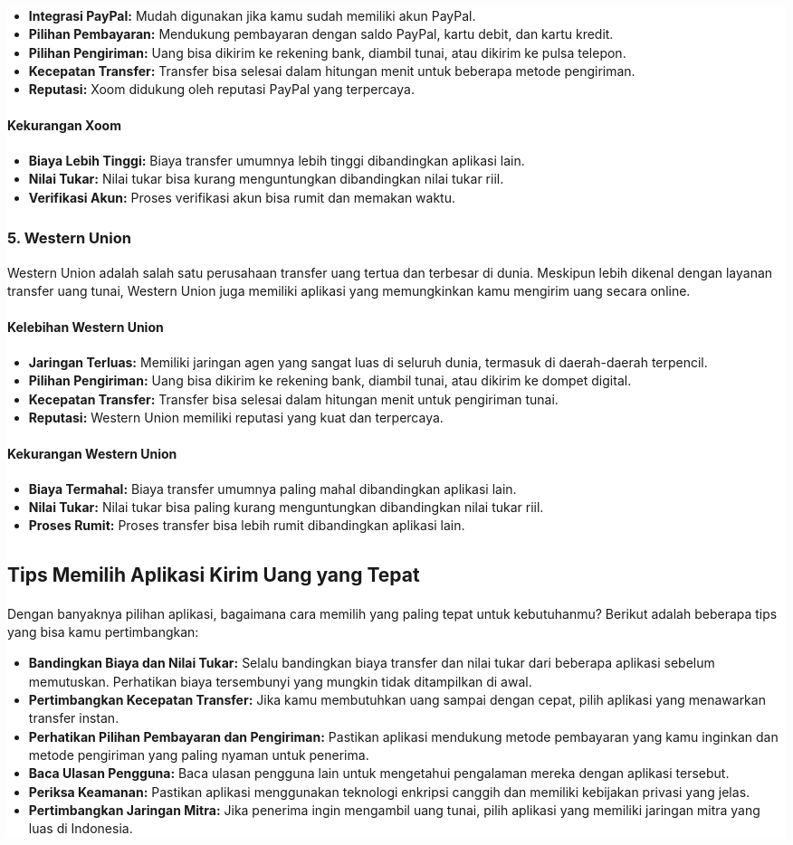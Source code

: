 - **Integrasi PayPal:** Mudah digunakan jika kamu sudah memiliki akun PayPal.
- **Pilihan Pembayaran:** Mendukung pembayaran dengan saldo PayPal, kartu debit, dan kartu kredit.
- **Pilihan Pengiriman:** Uang bisa dikirim ke rekening bank, diambil tunai, atau dikirim ke pulsa telepon.
- **Kecepatan Transfer:** Transfer bisa selesai dalam hitungan menit untuk beberapa metode pengiriman.
- **Reputasi:** Xoom didukung oleh reputasi PayPal yang terpercaya.

#### Kekurangan Xoom

- **Biaya Lebih Tinggi:** Biaya transfer umumnya lebih tinggi dibandingkan aplikasi lain.
- **Nilai Tukar:** Nilai tukar bisa kurang menguntungkan dibandingkan nilai tukar riil.
- **Verifikasi Akun:** Proses verifikasi akun bisa rumit dan memakan waktu.

### 5\. Western Union

Western Union adalah salah satu perusahaan transfer uang tertua dan terbesar di dunia. Meskipun lebih dikenal dengan layanan transfer uang tunai, Western Union juga memiliki aplikasi yang memungkinkan kamu mengirim uang secara online.

#### Kelebihan Western Union

- **Jaringan Terluas:** Memiliki jaringan agen yang sangat luas di seluruh dunia, termasuk di daerah-daerah terpencil.
- **Pilihan Pengiriman:** Uang bisa dikirim ke rekening bank, diambil tunai, atau dikirim ke dompet digital.
- **Kecepatan Transfer:** Transfer bisa selesai dalam hitungan menit untuk pengiriman tunai.
- **Reputasi:** Western Union memiliki reputasi yang kuat dan terpercaya.

#### Kekurangan Western Union

- **Biaya Termahal:** Biaya transfer umumnya paling mahal dibandingkan aplikasi lain.
- **Nilai Tukar:** Nilai tukar bisa paling kurang menguntungkan dibandingkan nilai tukar riil.
- **Proses Rumit:** Proses transfer bisa lebih rumit dibandingkan aplikasi lain.

## Tips Memilih Aplikasi Kirim Uang yang Tepat

Dengan banyaknya pilihan aplikasi, bagaimana cara memilih yang paling tepat untuk kebutuhanmu? Berikut adalah beberapa tips yang bisa kamu pertimbangkan:

- **Bandingkan Biaya dan Nilai Tukar:** Selalu bandingkan biaya transfer dan nilai tukar dari beberapa aplikasi sebelum memutuskan. Perhatikan biaya tersembunyi yang mungkin tidak ditampilkan di awal.
- **Pertimbangkan Kecepatan Transfer:** Jika kamu membutuhkan uang sampai dengan cepat, pilih aplikasi yang menawarkan transfer instan.
- **Perhatikan Pilihan Pembayaran dan Pengiriman:** Pastikan aplikasi mendukung metode pembayaran yang kamu inginkan dan metode pengiriman yang paling nyaman untuk penerima.
- **Baca Ulasan Pengguna:** Baca ulasan pengguna lain untuk mengetahui pengalaman mereka dengan aplikasi tersebut.
- **Periksa Keamanan:** Pastikan aplikasi menggunakan teknologi enkripsi canggih dan memiliki kebijakan privasi yang jelas.
- **Pertimbangkan Jaringan Mitra:** Jika penerima ingin mengambil uang tunai, pilih aplikasi yang memiliki jaringan mitra yang luas di Indonesia.
